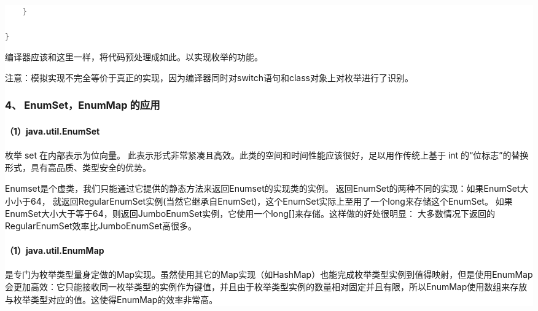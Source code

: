 ```java
	}

}
```

编译器应该和这里一样，将代码预处理成如此。以实现枚举的功能。

注意：模拟实现不完全等价于真正的实现，因为编译器同时对switch语句和class对象上对枚举进行了识别。


### 4、 EnumSet，EnumMap 的应用
#### （1）java.util.EnumSet
枚举 set 在内部表示为位向量。 此表示形式非常紧凑且高效。此类的空间和时间性能应该很好，足以用作传统上基于 int 的“位标志”的替换形式，具有高品质、类型安全的优势。

Enumset是个虚类，我们只能通过它提供的静态方法来返回Enumset的实现类的实例。
返回EnumSet的两种不同的实现：如果EnumSet大小小于64，
就返回RegularEnumSet实例(当然它继承自EnumSet)，这个EnumSet实际上至用了一个long来存储这个EnumSet。
如果 EnumSet大小大于等于64，则返回JumboEnumSet实例，它使用一个long[]来存储。这样做的好处很明显： 大多数情况下返回的RegularEnumSet效率比JumboEnumSet高很多。


#### （1）java.util.EnumMap
是专门为枚举类型量身定做的Map实现。虽然使用其它的Map实现（如HashMap）也能完成枚举类型实例到值得映射，但是使用EnumMap会更加高效：它只能接收同一枚举类型的实例作为键值，并且由于枚举类型实例的数量相对固定并且有限，所以EnumMap使用数组来存放与枚举类型对应的值。这使得EnumMap的效率非常高。





